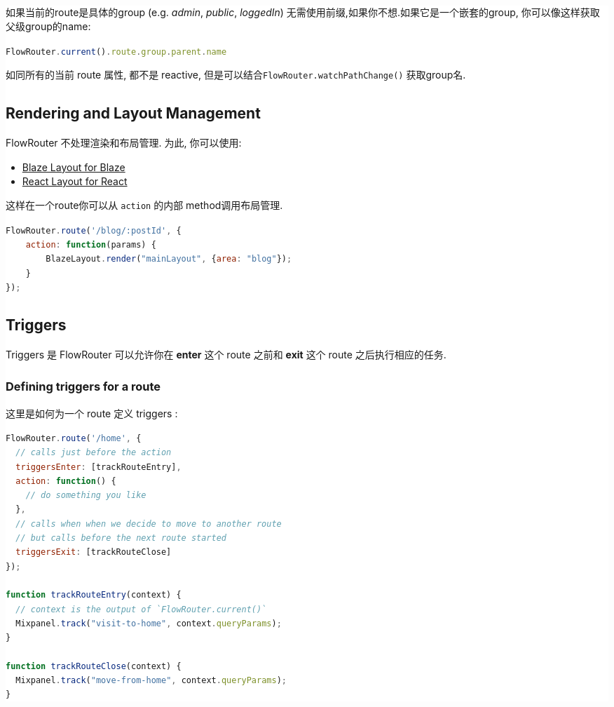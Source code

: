 如果当前的route是具体的group (e.g. *admin*, *public*, *loggedIn*) 无需使用前缀,如果你不想.如果它是一个嵌套的group, 你可以像这样获取父级group的name:

```js
FlowRouter.current().route.group.parent.name
```

如同所有的当前 route 属性, 都不是 reactive, 但是可以结合`FlowRouter.watchPathChange()` 获取group名.

## Rendering and Layout Management

FlowRouter 不处理渲染和布局管理. 为此, 你可以使用:

  * [Blaze Layout for Blaze](https://github.com/kadirahq/blaze-layout)
  * [React Layout for React](https://github.com/kadirahq/meteor-react-layout)

这样在一个route你可以从 `action` 的内部 method调用布局管理.

```js
FlowRouter.route('/blog/:postId', {
    action: function(params) {
        BlazeLayout.render("mainLayout", {area: "blog"});
    }
});
```

## Triggers

Triggers 是 FlowRouter 可以允许你在 **enter** 这个 route 之前和 **exit** 这个 route 之后执行相应的任务.

### Defining triggers for a route

这里是如何为一个 route 定义 triggers :

```js
FlowRouter.route('/home', {
  // calls just before the action
  triggersEnter: [trackRouteEntry],
  action: function() {
    // do something you like
  },
  // calls when when we decide to move to another route
  // but calls before the next route started
  triggersExit: [trackRouteClose]
});

function trackRouteEntry(context) {
  // context is the output of `FlowRouter.current()`
  Mixpanel.track("visit-to-home", context.queryParams);
}

function trackRouteClose(context) {
  Mixpanel.track("move-from-home", context.queryParams);
}
```
